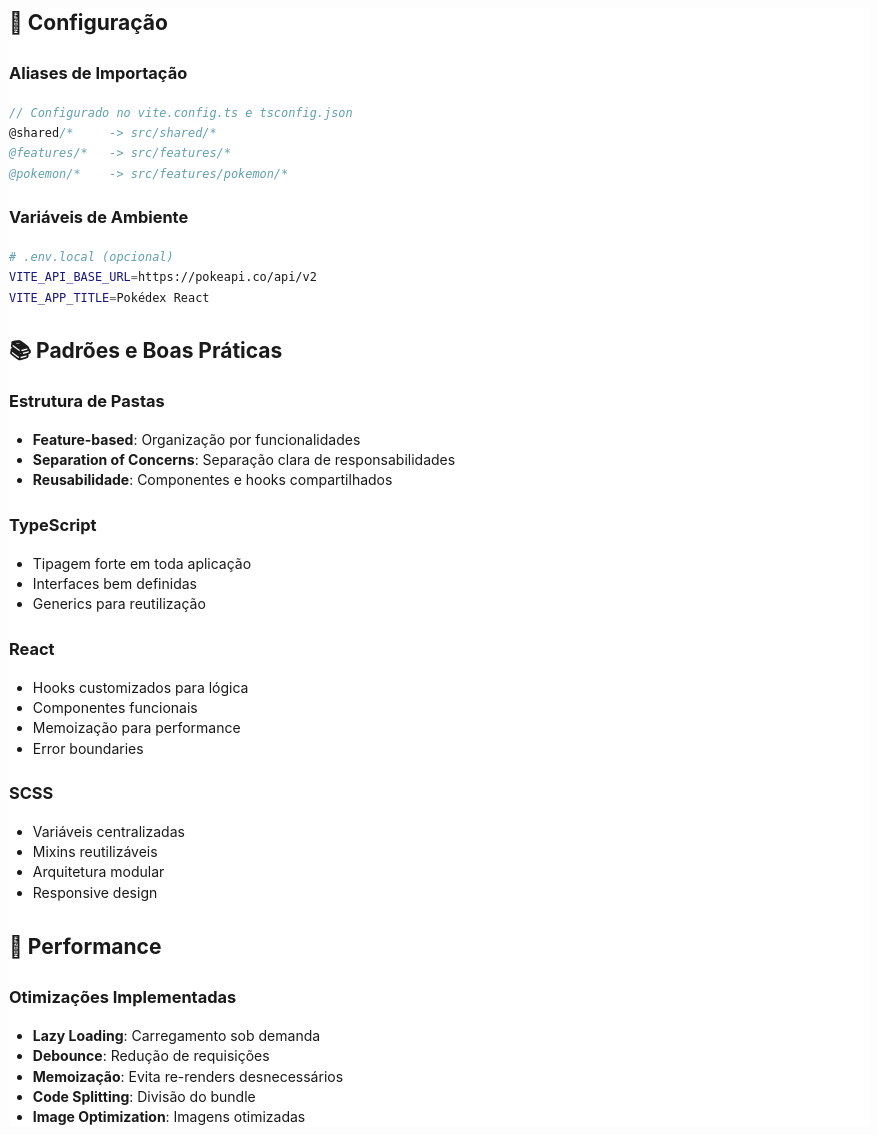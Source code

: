 ## 🔧 Configuração

### Aliases de Importação
```typescript
// Configurado no vite.config.ts e tsconfig.json
@shared/*     -> src/shared/*
@features/*   -> src/features/*
@pokemon/*    -> src/features/pokemon/*
```

### Variáveis de Ambiente
```bash
# .env.local (opcional)
VITE_API_BASE_URL=https://pokeapi.co/api/v2
VITE_APP_TITLE=Pokédex React
```

## 📚 Padrões e Boas Práticas

### Estrutura de Pastas
- **Feature-based**: Organização por funcionalidades
- **Separation of Concerns**: Separação clara de responsabilidades
- **Reusabilidade**: Componentes e hooks compartilhados

### TypeScript
- Tipagem forte em toda aplicação
- Interfaces bem definidas
- Generics para reutilização

### React
- Hooks customizados para lógica
- Componentes funcionais
- Memoização para performance
- Error boundaries

### SCSS
- Variáveis centralizadas
- Mixins reutilizáveis
- Arquitetura modular
- Responsive design

## 🚀 Performance

### Otimizações Implementadas
- **Lazy Loading**: Carregamento sob demanda
- **Debounce**: Redução de requisições
- **Memoização**: Evita re-renders desnecessários
- **Code Splitting**: Divisão do bundle
- **Image Optimization**: Imagens otimizadas
